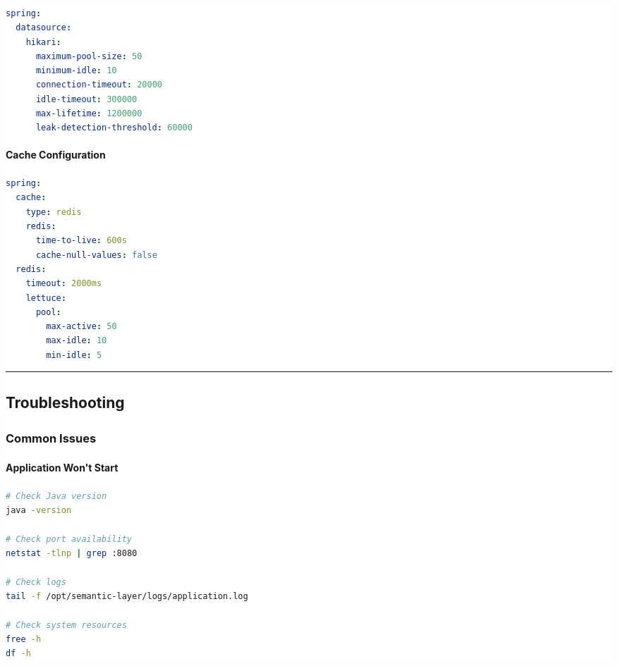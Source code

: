 ```yaml
spring:
  datasource:
    hikari:
      maximum-pool-size: 50
      minimum-idle: 10
      connection-timeout: 20000
      idle-timeout: 300000
      max-lifetime: 1200000
      leak-detection-threshold: 60000
```

#### Cache Configuration

```yaml
spring:
  cache:
    type: redis
    redis:
      time-to-live: 600s
      cache-null-values: false
  redis:
    timeout: 2000ms
    lettuce:
      pool:
        max-active: 50
        max-idle: 10
        min-idle: 5
```

---

## Troubleshooting

### Common Issues

#### Application Won't Start

```bash
# Check Java version
java -version

# Check port availability
netstat -tlnp | grep :8080

# Check logs
tail -f /opt/semantic-layer/logs/application.log

# Check system resources
free -h
df -h
```
